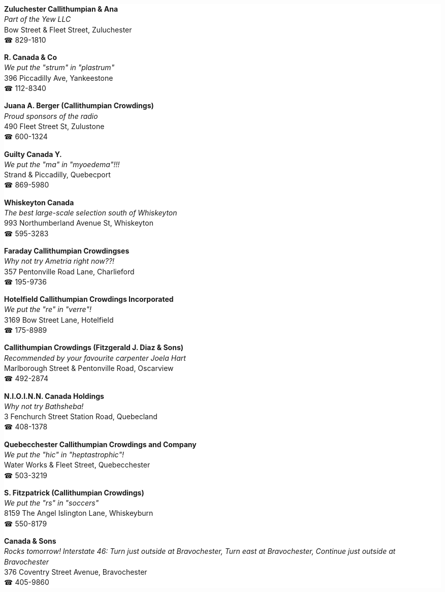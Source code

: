 **Zuluchester Callithumpian & Ana**  
_Part of the Yew LLC_  
Bow Street & Fleet Street, Zuluchester  
☎ 829-1810

**R. Canada & Co**  
_We put the "strum" in "plastrum"_  
396 Piccadilly Ave, Yankeestone  
☎ 112-8340

**Juana A. Berger (Callithumpian Crowdings)**  
_Proud sponsors of the radio_  
490 Fleet Street St, Zulustone  
☎ 600-1324

**Guilty Canada Y.**  
_We put the "ma" in "myoedema"!!!_  
Strand & Piccadilly, Quebecport  
☎ 869-5980

**Whiskeyton Canada**  
_The best large-scale selection south of Whiskeyton_  
993 Northumberland Avenue St, Whiskeyton  
☎ 595-3283

**Faraday Callithumpian Crowdingses**  
_Why not try Ametria right now??!_  
357 Pentonville Road Lane, Charlieford  
☎ 195-9736

**Hotelfield Callithumpian Crowdings Incorporated**  
_We put the "re" in "verre"!_  
3169 Bow Street Lane, Hotelfield  
☎ 175-8989

**Callithumpian Crowdings (Fitzgerald J. Diaz & Sons)**  
_Recommended by your favourite carpenter Joela Hart_  
Marlborough Street & Pentonville Road, Oscarview  
☎ 492-2874

**N.I.O.I.N.N. Canada Holdings**  
_Why not try Bathsheba!_  
3 Fenchurch Street Station Road, Quebecland  
☎ 408-1378

**Quebecchester Callithumpian Crowdings and Company**  
_We put the "hic" in "heptastrophic"!_  
Water Works & Fleet Street, Quebecchester  
☎ 503-3219

**S. Fitzpatrick (Callithumpian Crowdings)**  
_We put the "rs" in "soccers"_  
8159 The Angel Islington Lane, Whiskeyburn  
☎ 550-8179

**Canada & Sons**  
_Rocks tomorrow! 
Interstate 46: Turn just outside at Bravochester, Turn east at Bravochester, Continue just outside at Bravochester_  
376 Coventry Street Avenue, Bravochester  
☎ 405-9860
